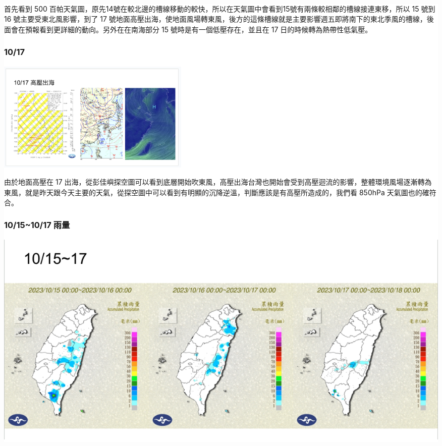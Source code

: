

首先看到 500 百帕天氣圖，原先14號在較北邊的槽線移動的較快，所以在天氣圖中會看到15號有兩條較相鄰的槽線接連東移，所以 15 號到 16 號主要受東北風影響，到了 17 號地面高壓出海，使地面風場轉東風，後方的這條槽線就是主要影響週五即將南下的東北季風的槽線，後面會在預報看到更詳細的動向。另外在在南海部分 15 號時是有一個低壓存在，並且在 17 日的時候轉為熱帶性低氣壓。

### 10/17 

<img src="./imgs/17_intro.png" height="200"/>

由於地面高壓在 17 出海，從彭佳嶼探空圖可以看到底層開始吹東風，高壓出海台灣也開始會受到高壓迴流的影響，整體環境風場逐漸轉為東風，就是昨天跟今天主要的天氣，從探空圖中可以看到有明顯的沉降逆溫，判斷應該是有高壓所造成的，我們看 850hPa 天氣圖也的確符合。


### 10/15~10/17 雨量

![](./imgs/15_17_rain.png)
